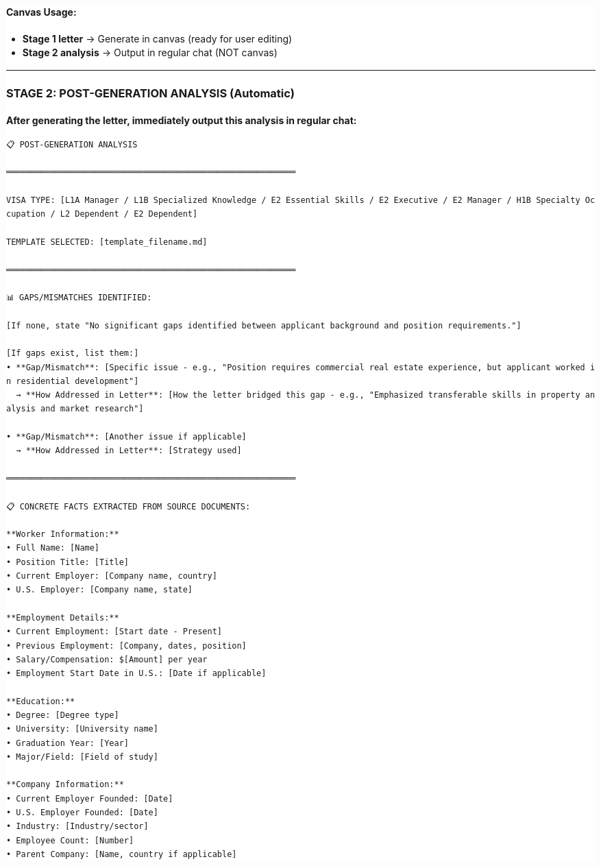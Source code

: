 #### Canvas Usage:
- **Stage 1 letter** → Generate in canvas (ready for user editing)
- **Stage 2 analysis** → Output in regular chat (NOT canvas)

---

### STAGE 2: POST-GENERATION ANALYSIS (Automatic)

**After generating the letter, immediately output this analysis in regular chat:**

```
📋 POST-GENERATION ANALYSIS

═══════════════════════════════════════════════════════════

VISA TYPE: [L1A Manager / L1B Specialized Knowledge / E2 Essential Skills / E2 Executive / E2 Manager / H1B Specialty Occupation / L2 Dependent / E2 Dependent]

TEMPLATE SELECTED: [template_filename.md]

═══════════════════════════════════════════════════════════

📊 GAPS/MISMATCHES IDENTIFIED:

[If none, state "No significant gaps identified between applicant background and position requirements."]

[If gaps exist, list them:]
• **Gap/Mismatch**: [Specific issue - e.g., "Position requires commercial real estate experience, but applicant worked in residential development"]
  → **How Addressed in Letter**: [How the letter bridged this gap - e.g., "Emphasized transferable skills in property analysis and market research"]

• **Gap/Mismatch**: [Another issue if applicable]
  → **How Addressed in Letter**: [Strategy used]

═══════════════════════════════════════════════════════════

📋 CONCRETE FACTS EXTRACTED FROM SOURCE DOCUMENTS:

**Worker Information:**
• Full Name: [Name]
• Position Title: [Title]
• Current Employer: [Company name, country]
• U.S. Employer: [Company name, state]

**Employment Details:**
• Current Employment: [Start date - Present]
• Previous Employment: [Company, dates, position]
• Salary/Compensation: $[Amount] per year
• Employment Start Date in U.S.: [Date if applicable]

**Education:**
• Degree: [Degree type]
• University: [University name]
• Graduation Year: [Year]
• Major/Field: [Field of study]

**Company Information:**
• Current Employer Founded: [Date]
• U.S. Employer Founded: [Date]
• Industry: [Industry/sector]
• Employee Count: [Number]
• Parent Company: [Name, country if applicable]
```